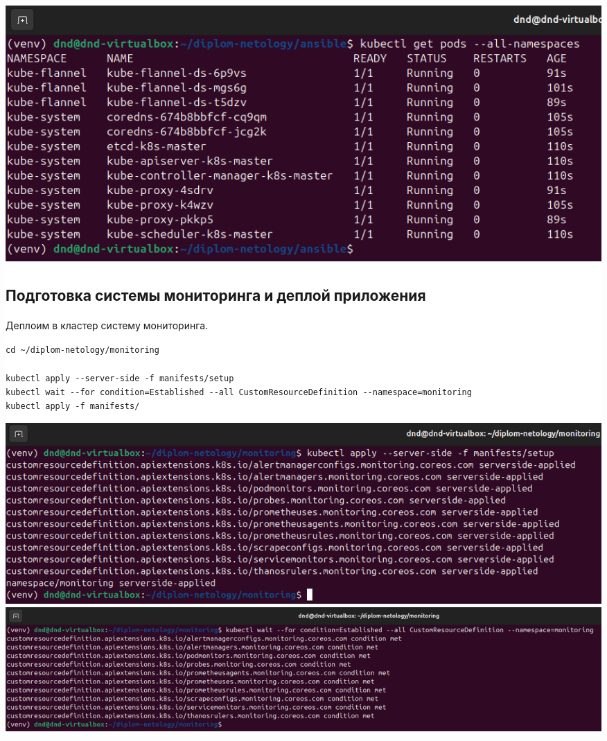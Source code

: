 <img src = "img/07.png" width = 100%>

## Подготовка cистемы мониторинга и деплой приложения

Деплоим в кластер систему мониторинга.

```
cd ~/diplom-netology/monitoring

kubectl apply --server-side -f manifests/setup
kubectl wait --for condition=Established --all CustomResourceDefinition --namespace=monitoring
kubectl apply -f manifests/
```
<img src = "img/08.png" width = 100%>
<img src = "img/09.png" width = 100%>